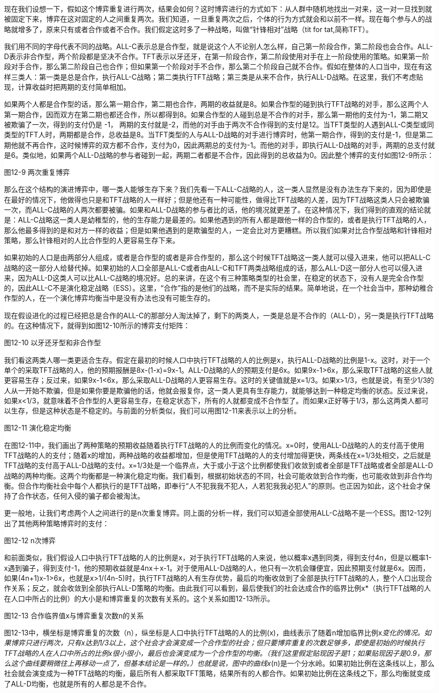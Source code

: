 现在我们设想一下，假如这个博弈重复进行两次，结果会如何？这时博弈进行的方式如下：从人群中随机地找出一对来，这一对一旦找到就被固定下来，博弈在这对固定的人之间重复两次。我们知道，一旦重复两次之后，个体的行为方式就会和以前不一样。现在每个参与人的战略就增多了，原来只有或者合作或者不合作。我们假定这时多了一种战略，叫做“针锋相对”战略（tit for tat,简称TFT）。

我们用不同的字母代表不同的战略。ALL-C表示总是合作型，就是说这个人不论别人怎么样，自己第一阶段合作，第二阶段也会合作。ALL-D表示非合作型，两个阶段都是坚决不合作。TFT表示以牙还牙，在第一阶段合作，第二阶段使用对手在上一阶段使用的策略。如果第一阶段对手合作，那么第二阶段自己也合作；但如果第一个阶段对手不合作，那么第二个阶段自己就不合作。假如在整体的人口当中，现在有这样三类人：第一类是总是合作，执行ALL-C战略；第二类执行TFT战略；第三类是从来不合作，执行ALL-D战略。在这里，我们不考虑贴现，计算收益时把两期的支付简单相加。

如果两个人都是合作型的话，那么第一期合作，第二期也合作，两期的收益就是8。如果合作型的碰到执行TFT战略的对手，那么这两个人第一期合作，因而双方在第二期也都还合作，所以都得到8。如果合作型的人碰到总是不合作的对手，那么第一期他的支付为-1，第二期又被欺骗了一次，得到的支付仍是 -1， 两期的支付就是-2，而他的对手由于两次不合作得到的支付是12。当TFT类型的人遇到ALL-C类型或同类型的TFT人时，两期都是合作，总收益是8。当TFT类型的人与ALL-D战略的对手进行博弈时，他第一期合作，得到的支付是-1，但是第二期他就不再合作，这时候博弈的双方都不合作，支付为0，因此两期总的支付为-1。而他的对手，即执行ALL-D战略的对手，两期的总支付就是6。类似地，如果两个ALL-D战略的参与者碰到一起，两期二者都是不合作，因此得到的总收益为0。因此整个博弈的支付如图12-9所示：



图12-9 两次重复博弈

那么在这个结构的演进博弈中，哪一类人能够生存下来？我们先看一下ALL-C战略的人，这一类人显然是没有办法生存下来的，因为即使是在最好的情况下，他做得也只是和TFT战略的人一样好；但是他还有一种可能性，做得比TFT战略的人差，因为TFT战略这类人只会被欺骗一次，而ALL-C战略的人两次都要被骗。如果和ALL-D战略的参与者比的话，他的境况就更差了。在这种情况下，我们得到的直观的结论就是：ALL-C战略这一类人是幼稚型的，他的生存能力是最差的。如果他遇到的所有人都是跟他一样的合作型的，或者是执行TFT战略的人，那么他最多得到的是和对方一样的收益；但是如果他遇到的是欺骗型的人，一定会比对方更糟糕。所以我们如果对比合作型战略和针锋相对策略，那么针锋相对的人比合作型的人更容易生存下来。

如果初始的人口是由两部分人组成，或者是合作型的或者是非合作型的，那么这个时候TFT战略这一类人就可以侵入进来，他可以把ALL-C战略的这一部分人给替代掉。如果初始的人口全部是ALL-C或者由ALL-C和TFT两类战略组成的话，那么ALL-D这一部分人也可以侵入进来，因为ALL-D这类人可以比ALL-C战略的境况好。总的来讲，在这个有三种策略类型的社会里，在稳定的状态下，没有人是完全合作型的，因此ALL-C不是演化稳定战略（ESS）。这里，“合作”指的是他们的战略，而不是实际的结果。简单地说，在一个社会当中，那种幼稚合作型的人，在一个演化博弈均衡当中是没有办法也没有可能生存的。

现在假设进化的过程已经把总是合作的ALL-C的那部分人淘汰掉了，剩下的两类人，一类是总是不合作的（ALL-D），另一类是执行TFT战略的。在这种情况下，就得到如图12-10所示的博弈支付矩阵：



图12-10 以牙还牙型和非合作型

我们看这两类人哪一类更适合生存。假定在最初的时候人口中执行TFT战略的人的比例是x，执行ALL-D战略的比例是1-x。这时，对于一个单个的采取TFT战略的人，他的预期报酬是8x-(1-x)=9x-1。ALL-D战略的人的预期支付是6x。如果9x-1>6x，那么采取TFT战略的这些人就更容易生存；反过来，如果9x-1<6x，那么采取ALL-D战略的人更容易生存。这时的关键值就是x=1/3。如果x>1/3，也就是说，有至少1/3的人从一开始不欺骗，但是如果你要是欺骗他的话，他就会报复你，这一类人更具有生存能力，就能够达到一种稳定均衡的状态。反过来说，如果x<1/3，就意味着不合作型的人更容易生存，在稳定状态下，所有的人就都变成不合作型了。而如果x正好等于1/3，那么这两类人都可以生存，但是这种状态是不稳定的。与前面的分析类似，我们可以用图12-11来表示以上的分析。



图12-11 演化稳定均衡

在图12-11中，我们画出了两种策略的预期收益随着执行TFT战略的人的比例而变化的情况。x=0时，使用ALL-D战略的人的支付高于使用TFT战略的人的支付；随着x的增加，两种战略的收益都增加，但是使用TFT战略的人的支付增加得更快，两条线在x=1/3处相交，之后就是TFT战略的支付高于ALL-D战略的支付。x=1/3处是一个临界点，大于或小于这个比例都使我们收敛到或者全部是TFT战略或者全部是ALL-D战略的两种均衡。这两个均衡都是一种演化稳定均衡。我们看到，根据初始状态的不同，社会可能收敛到合作均衡，也可能收敛到非合作均衡。但合作均衡社会中每个人都执行的是TFT战略，即奉行“人不犯我我不犯人，人若犯我我必犯人”的原则。也正因为如此，这个社会才保持了合作状态，任何入侵的骗子都会被淘汰。

更一般地，让我们考虑两个人之间进行的是n次重复博弈。同上面的分析一样，我们可以知道全部使用ALL-C战略不是一个ESS。图12-12列出了其他两种策略博弈时的支付：



图12-12 n次博弈

和前面类似，我们假设人口中执行TFT战略的人的比例是x，对于执行TFT战略的人来说，他以概率x遇到同类，得到支付4n，但是以概率1-x遇到骗子，得到支付-1，他的预期收益就是4nx＋x-1。对于使用ALL-D战略的人，他只有一次机会赚便宜，因此预期支付就是6x。因而，如果(4n+1)x-1>6x，也就是x>1/(4n-5)时，执行TFT战略的人有生存优势，最后的均衡收敛到了全部是执行TFT战略的人，整个人口出现合作关系；反之，就会收敛到全部执行ALL-D策略的均衡。由此我们可以看到，最后使我们的社会达成合作的临界比例x*（执行TFT战略的人在人口中所占的比例）的大小是和博弈重复的次数有关系的。这个关系如图12-13所示。



图12-13 合作临界值x与博弈重复次数n的关系

图12-13中，横坐标是博弈重复的次数（n），纵坐标是人口中执行TFT战略的人的比例(x)，曲线表示了随着n增加临界比例x*变化的情况。如果博弈只进行两次，只有x达到1/3以上，这个社会才会演变成一个合作型的社会；但只要博弈重复的次数足够多，即使是初始的时候执行TFT战略的人在人口中所占的比例x很小很小，最后也会演变成为一个合作型的均衡。（我们这里假定贴现因子是1；如果贴现因子是0.9，那么这个曲线要稍微往上再移动一点了，但基本结论是一样的。）也就是说，图中的曲线x*(n)是一个分水岭。如果初始比例在这条线以上，那么社会就会演变成为一种TFT战略的均衡，最后所有人都采取TFT策略，结果所有的人都合作。如果初始比例在这条线之下，那么均衡就变成了ALL-D均衡，也就是所有的人都总是不合作。
